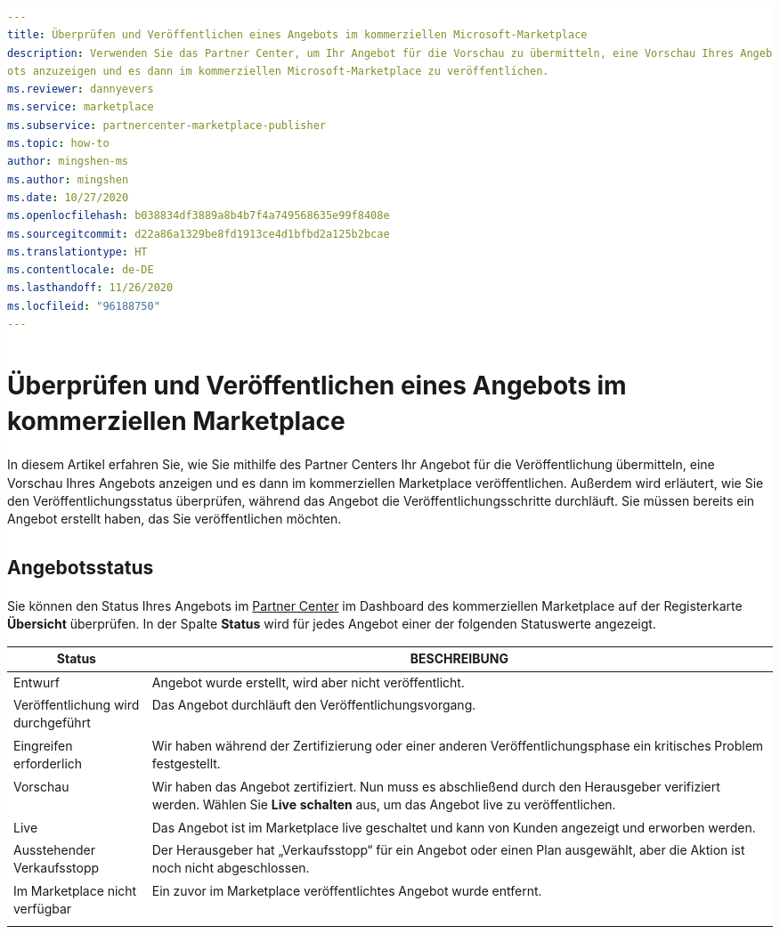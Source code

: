 ```yaml
---
title: Überprüfen und Veröffentlichen eines Angebots im kommerziellen Microsoft-Marketplace
description: Verwenden Sie das Partner Center, um Ihr Angebot für die Vorschau zu übermitteln, eine Vorschau Ihres Angebots anzuzeigen und es dann im kommerziellen Microsoft-Marketplace zu veröffentlichen.
ms.reviewer: dannyevers
ms.service: marketplace
ms.subservice: partnercenter-marketplace-publisher
ms.topic: how-to
author: mingshen-ms
ms.author: mingshen
ms.date: 10/27/2020
ms.openlocfilehash: b038834df3889a8b4b7f4a749568635e99f8408e
ms.sourcegitcommit: d22a86a1329be8fd1913ce4d1bfbd2a125b2bcae
ms.translationtype: HT
ms.contentlocale: de-DE
ms.lasthandoff: 11/26/2020
ms.locfileid: "96188750"
---
```

# <a name="how-to-review-and-publish-an-offer-to-the-commercial-marketplace"></a>Überprüfen und Veröffentlichen eines Angebots im kommerziellen Marketplace

In diesem Artikel erfahren Sie, wie Sie mithilfe des Partner Centers Ihr Angebot für die Veröffentlichung übermitteln, eine Vorschau Ihres Angebots anzeigen und es dann im kommerziellen Marketplace veröffentlichen. Außerdem wird erläutert, wie Sie den Veröffentlichungsstatus überprüfen, während das Angebot die Veröffentlichungsschritte durchläuft. Sie müssen bereits ein Angebot erstellt haben, das Sie veröffentlichen möchten.

## <a name="offer-status"></a>Angebotsstatus

Sie können den Status Ihres Angebots im [Partner Center](https://partner.microsoft.com/dashboard/commercial-marketplace/overview) im Dashboard des kommerziellen Marketplace auf der Registerkarte **Übersicht** überprüfen. In der Spalte **Status** wird für jedes Angebot einer der folgenden Statuswerte angezeigt.

| Status | BESCHREIBUNG |
| ------------ | ------------- |
| Entwurf | Angebot wurde erstellt, wird aber nicht veröffentlicht. |
| Veröffentlichung wird durchgeführt | Das Angebot durchläuft den Veröffentlichungsvorgang. |
| Eingreifen erforderlich | Wir haben während der Zertifizierung oder einer anderen Veröffentlichungsphase ein kritisches Problem festgestellt. |
| Vorschau | Wir haben das Angebot zertifiziert. Nun muss es abschließend durch den Herausgeber verifiziert werden. Wählen Sie **Live schalten** aus, um das Angebot live zu veröffentlichen. |
| Live | Das Angebot ist im Marketplace live geschaltet und kann von Kunden angezeigt und erworben werden. |
| Ausstehender Verkaufsstopp | Der Herausgeber hat „Verkaufsstopp“ für ein Angebot oder einen Plan ausgewählt, aber die Aktion ist noch nicht abgeschlossen. |
| Im Marketplace nicht verfügbar | Ein zuvor im Marketplace veröffentlichtes Angebot wurde entfernt. |
|||
